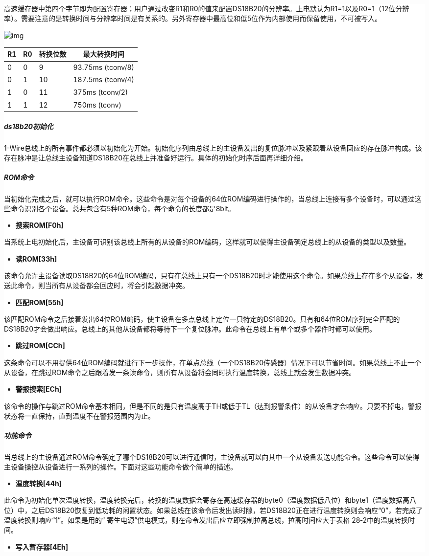 高速缓存器中第四个字节即为配置寄存器；用户通过改变R1和R0的值来配置DS18B20的分辨率。上电默认为R1=1以及R0=1（12位分辨率）。需要注意的是转换时间与分辨率时间是有关系的。另外寄存器中最高位和低5位作为内部使用而保留使用，不可被写入。

![img](https://doc.embedfire.com/fpga/altera/ep4ce10_pro/zh/latest/_images/DS18B2006.png)



| R1   | R0   | 转换位数 | 最大转换时间      |
| ---- | ---- | -------- | ----------------- |
| 0    | 0    | 9        | 93.75ms (tconv/8) |
| 0    | 1    | 10       | 187.5ms (tconv/4) |
| 1    | 0    | 11       | 375ms (tconv/2)   |
| 1    | 1    | 12       | 750ms (tconv)     |

##### ds18b20初始化

1-Wire总线上的所有事件都必须以初始化为开始。初始化序列由总线上的主设备发出的复位脉冲以及紧跟着从设备回应的存在脉冲构成。该存在脉冲是让总线主设备知道DS18B20在总线上并准备好运行。具体的初始化时序后面再详细介绍。

##### ROM命令

当初始化完成之后，就可以执行ROM命令。这些命令是对每个设备的64位ROM编码进行操作的，当总线上连接有多个设备时，可以通过这些命令识别各个设备。总共包含有5种ROM命令，每个命令的长度都是8bit。

- **搜索ROM[F0h]**

当系统上电初始化后，主设备可识别该总线上所有的从设备的ROM编码，这样就可以使得主设备确定总线上的从设备的类型以及数量。

- **读ROM[33h]**

该命令允许主设备读取DS18B20的64位ROM编码，只有在总线上只有一个DS18B20时才能使用这个命令。如果总线上存在多个从设备，发送此命令，则当所有从设备都会回应时，将会引起数据冲突。

- **匹配ROM[55h]**

该匹配ROM命令之后接着发出64位ROM编码，使主设备在多点总线上定位一只特定的DS18B20。只有和64位ROM序列完全匹配的DS18B20才会做出响应。总线上的其他从设备都将等待下一个复位脉冲。此命令在总线上有单个或多个器件时都可以使用。

- **跳过ROM[CCh]**

这条命令可以不用提供64位ROM编码就进行下一步操作，在单点总线（一个DS18B20传感器）情况下可以节省时间。如果总线上不止一个从设备，在跳过ROM命令之后跟着发一条读命令，则所有从设备将会同时执行温度转换，总线上就会发生数据冲突。

- **警报搜索[ECh]**

该命令的操作与跳过ROM命令基本相同，但是不同的是只有温度高于TH或低于TL（达到报警条件）的从设备才会响应。只要不掉电，警报状态将一直保持，直到温度不在警报范围内为止。

##### 功能命令

当总线上的主设备通过ROM命令确定了哪个DS18B20可以进行通信时，主设备就可以向其中一个从设备发送功能命令。这些命令可以使得主设备操控从设备进行一系列的操作。下面对这些功能命令做个简单的描述。

- **温度转换[44h]**

此命令为初始化单次温度转换，温度转换完后，转换的温度数据会寄存在高速缓存器的byte0（温度数据低八位）和byte1（温度数据高八位）中，之后DS18B20恢复到低功耗的闲置状态。如果总线在该命令后发出读时隙，若DS18B20正在进行温度转换则会响应“0”，若完成了温度转换则响应“1”。如果是用的“ 寄生电源”供电模式，则在命令发出后应立即强制拉高总线，拉高时间应大于表格 28‑2中的温度转换时间。

- **写入暂存器[4Eh]**
